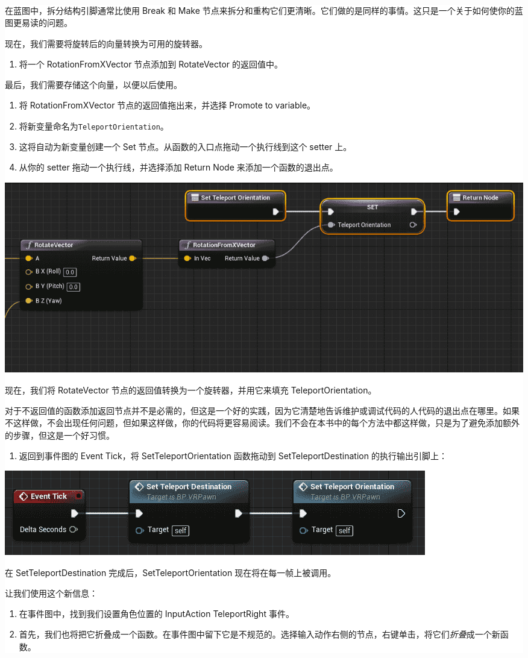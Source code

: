 在蓝图中，拆分结构引脚通常比使用 Break 和 Make 节点来拆分和重构它们更清晰。它们做的是同样的事情。这只是一个关于如何使你的蓝图更易读的问题。

现在，我们需要将旋转后的向量转换为可用的旋转器。

1.  将一个 RotationFromXVector 节点添加到 RotateVector 的返回值中。

最后，我们需要存储这个向量，以便以后使用。

1.  将 RotationFromXVector 节点的返回值拖出来，并选择 Promote to variable。

1.  将新变量命名为`TeleportOrientation`。

1.  这将自动为新变量创建一个 Set 节点。从函数的入口点拖动一个执行线到这个 setter 上。

1.  从你的 setter 拖动一个执行线，并选择添加 Return Node 来添加一个函数的退出点。

![](img/8ad87534-e51e-4ae6-adef-9dd78b577393.png)

现在，我们将 RotateVector 节点的返回值转换为一个旋转器，并用它来填充 TeleportOrientation。

对于不返回值的函数添加返回节点并不是必需的，但这是一个好的实践，因为它清楚地告诉维护或调试代码的人代码的退出点在哪里。如果不这样做，不会出现任何问题，但如果这样做，你的代码将更容易阅读。我们不会在本书中的每个方法中都这样做，只是为了避免添加额外的步骤，但这是一个好习惯。

1.  返回到事件图的 Event Tick，将 SetTeleportOrientation 函数拖动到 SetTeleportDestination 的执行输出引脚上：

![](img/45b7bca7-f17e-4d89-a1b2-191c6cbc8ea8.png)

在 SetTeleportDestination 完成后，SetTeleportOrientation 现在将在每一帧上被调用。

让我们使用这个新信息：

1.  在事件图中，找到我们设置角色位置的 InputAction TeleportRight 事件。

1.  首先，我们也将把它折叠成一个函数。在事件图中留下它是不规范的。选择输入动作右侧的节点，右键单击，将它们*折叠*成一个新函数。

